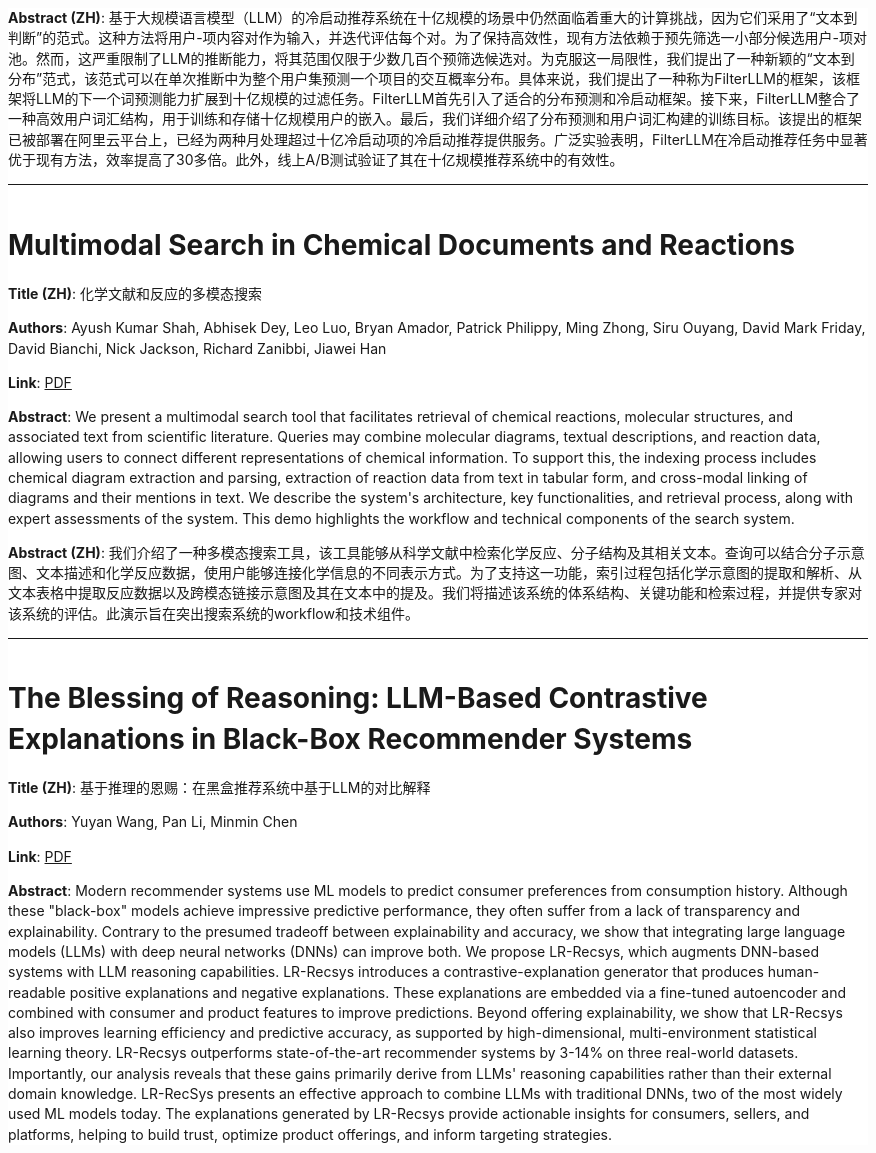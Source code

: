 **Abstract (ZH)**: 基于大规模语言模型（LLM）的冷启动推荐系统在十亿规模的场景中仍然面临着重大的计算挑战，因为它们采用了“文本到判断”的范式。这种方法将用户-项内容对作为输入，并迭代评估每个对。为了保持高效性，现有方法依赖于预先筛选一小部分候选用户-项对池。然而，这严重限制了LLM的推断能力，将其范围仅限于少数几百个预筛选候选对。为克服这一局限性，我们提出了一种新颖的“文本到分布”范式，该范式可以在单次推断中为整个用户集预测一个项目的交互概率分布。具体来说，我们提出了一种称为FilterLLM的框架，该框架将LLM的下一个词预测能力扩展到十亿规模的过滤任务。FilterLLM首先引入了适合的分布预测和冷启动框架。接下来，FilterLLM整合了一种高效用户词汇结构，用于训练和存储十亿规模用户的嵌入。最后，我们详细介绍了分布预测和用户词汇构建的训练目标。该提出的框架已被部署在阿里云平台上，已经为两种月处理超过十亿冷启动项的冷启动推荐提供服务。广泛实验表明，FilterLLM在冷启动推荐任务中显著优于现有方法，效率提高了30多倍。此外，线上A/B测试验证了其在十亿规模推荐系统中的有效性。 

---
# Multimodal Search in Chemical Documents and Reactions 

**Title (ZH)**: 化学文献和反应的多模态搜索 

**Authors**: Ayush Kumar Shah, Abhisek Dey, Leo Luo, Bryan Amador, Patrick Philippy, Ming Zhong, Siru Ouyang, David Mark Friday, David Bianchi, Nick Jackson, Richard Zanibbi, Jiawei Han  

**Link**: [PDF](https://arxiv.org/pdf/2502.16865)  

**Abstract**: We present a multimodal search tool that facilitates retrieval of chemical reactions, molecular structures, and associated text from scientific literature. Queries may combine molecular diagrams, textual descriptions, and reaction data, allowing users to connect different representations of chemical information. To support this, the indexing process includes chemical diagram extraction and parsing, extraction of reaction data from text in tabular form, and cross-modal linking of diagrams and their mentions in text. We describe the system's architecture, key functionalities, and retrieval process, along with expert assessments of the system. This demo highlights the workflow and technical components of the search system. 

**Abstract (ZH)**: 我们介绍了一种多模态搜索工具，该工具能够从科学文献中检索化学反应、分子结构及其相关文本。查询可以结合分子示意图、文本描述和化学反应数据，使用户能够连接化学信息的不同表示方式。为了支持这一功能，索引过程包括化学示意图的提取和解析、从文本表格中提取反应数据以及跨模态链接示意图及其在文本中的提及。我们将描述该系统的体系结构、关键功能和检索过程，并提供专家对该系统的评估。此演示旨在突出搜索系统的workflow和技术组件。 

---
# The Blessing of Reasoning: LLM-Based Contrastive Explanations in Black-Box Recommender Systems 

**Title (ZH)**: 基于推理的恩赐：在黑盒推荐系统中基于LLM的对比解释 

**Authors**: Yuyan Wang, Pan Li, Minmin Chen  

**Link**: [PDF](https://arxiv.org/pdf/2502.16759)  

**Abstract**: Modern recommender systems use ML models to predict consumer preferences from consumption history. Although these "black-box" models achieve impressive predictive performance, they often suffer from a lack of transparency and explainability. Contrary to the presumed tradeoff between explainability and accuracy, we show that integrating large language models (LLMs) with deep neural networks (DNNs) can improve both. We propose LR-Recsys, which augments DNN-based systems with LLM reasoning capabilities. LR-Recsys introduces a contrastive-explanation generator that produces human-readable positive explanations and negative explanations. These explanations are embedded via a fine-tuned autoencoder and combined with consumer and product features to improve predictions. Beyond offering explainability, we show that LR-Recsys also improves learning efficiency and predictive accuracy, as supported by high-dimensional, multi-environment statistical learning theory.
LR-Recsys outperforms state-of-the-art recommender systems by 3-14% on three real-world datasets. Importantly, our analysis reveals that these gains primarily derive from LLMs' reasoning capabilities rather than their external domain knowledge. LR-RecSys presents an effective approach to combine LLMs with traditional DNNs, two of the most widely used ML models today. The explanations generated by LR-Recsys provide actionable insights for consumers, sellers, and platforms, helping to build trust, optimize product offerings, and inform targeting strategies. 
